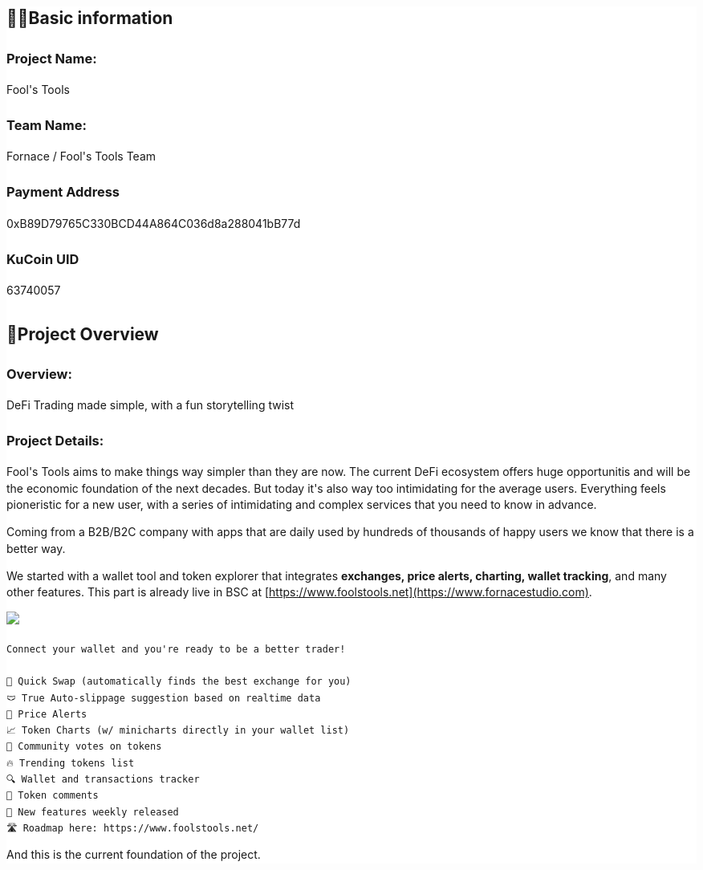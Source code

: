 ## 🧑‍💻Basic information

### Project Name: 
Fool's Tools

### Team Name:
Fornace / Fool's Tools Team

### Payment Address
0xB89D79765C330BCD44A864C036d8a288041bB77d

### KuCoin UID
63740057

## 🎯Project Overview

### Overview:
DeFi Trading made simple, with a fun storytelling twist

### Project Details:

Fool's Tools aims to make things way simpler than they are now. The current DeFi ecosystem offers huge opportunitis and will be the economic foundation of the next decades. But today it's also way too intimidating for the average users. Everything feels pioneristic for a new user, with a series of intimidating and complex services that you need to know in advance.

Coming from a B2B/B2C company with apps that are daily used by hundreds of thousands of happy users we know that there is a better way.

We started with a wallet tool and token explorer that integrates **exchanges, price alerts, charting, wallet tracking**, and many other features. This part is already live in BSC at [https://www.foolstools.net](https://www.fornacestudio.com).


![](https://www.foolstools.net/images/screenshots.png)
	
	Connect your wallet and you're ready to be a better trader!
	
	🤑 Quick Swap (automatically finds the best exchange for you)
	🩲 True Auto-slippage suggestion based on realtime data
	📨 Price Alerts
	📈 Token Charts (w/ minicharts directly in your wallet list)
	🥇 Community votes on tokens
	🔥 Trending tokens list
	🔍 Wallet and transactions tracker
	💬 Token comments
	📆 New features weekly released
	🛣 Roadmap here: https://www.foolstools.net/


And this is the current foundation of the project.
